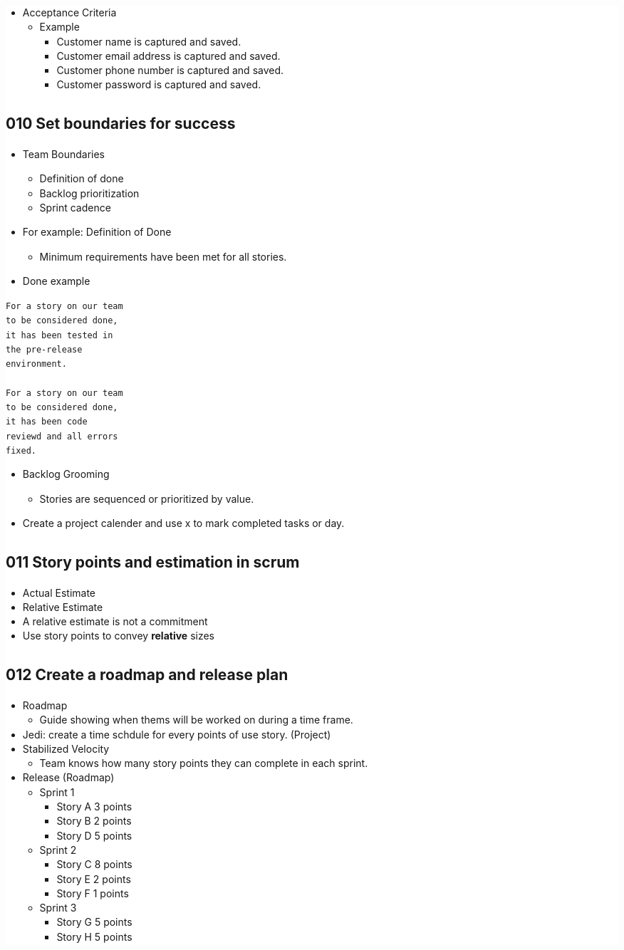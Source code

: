 * Acceptance Criteria
  * Example
    * Customer name is captured and saved.
    * Customer email address is captured and saved.
    * Customer phone number is captured and saved.
    * Customer password is captured and saved.

## 010 Set boundaries for success

* Team Boundaries
  * Definition of done
  * Backlog prioritization
  * Sprint cadence

* For example: Definition of Done
  * Minimum requirements have been met for all stories.

* Done example

```text
For a story on our team
to be considered done,
it has been tested in
the pre-release
environment.

For a story on our team
to be considered done,
it has been code
reviewd and all errors
fixed.
```

* Backlog Grooming
  * Stories are sequenced or prioritized by value.

* Create a project calender and use x to mark completed tasks or day.

## 011 Story points and estimation in scrum

* Actual Estimate
* Relative Estimate
* A relative estimate is not a commitment
* Use story points to convey **relative** sizes

## 012 Create a roadmap and release plan

* Roadmap
  * Guide showing when thems will be worked on during a time frame.
* Jedi: create a time schdule for every points of use story. (Project)
* Stabilized Velocity
  * Team knows how many story points they can complete in each sprint.
* Release (Roadmap)
  * Sprint 1
    * Story A 3 points
    * Story B 2 points
    * Story D 5 points
  * Sprint 2
    * Story C 8 points
    * Story E 2 points
    * Story F 1 points
  * Sprint 3
    * Story G 5 points
    * Story H 5 points
